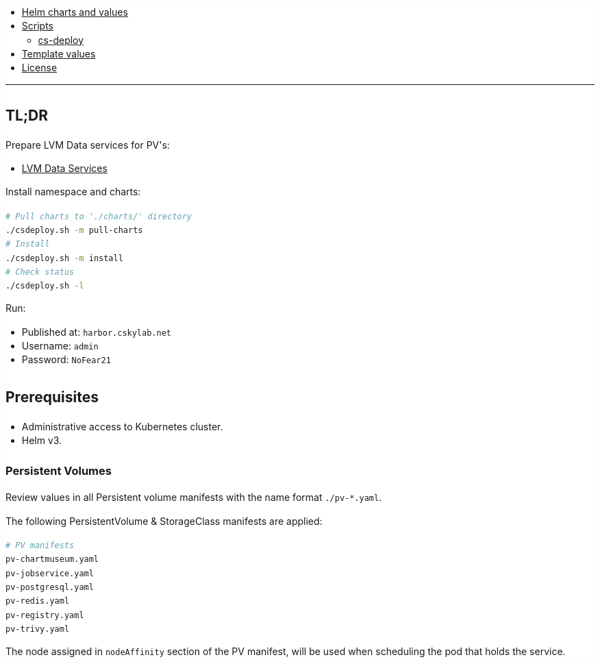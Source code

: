   - [Helm charts and values](#helm-charts-and-values)
  - [Scripts](#scripts)
    - [cs-deploy](#cs-deploy)
  - [Template values](#template-values)
- [License](#license)

---

## TL;DR

Prepare LVM Data services for PV's:

- [LVM Data Services](#lvm-data-services)

Install namespace and charts:

```bash
# Pull charts to './charts/' directory
./csdeploy.sh -m pull-charts
# Install  
./csdeploy.sh -m install
# Check status
./csdeploy.sh -l

```

Run:

- Published at: `harbor.cskylab.net`
- Username: `admin`
- Password: `NoFear21`

## Prerequisites

- Administrative access to Kubernetes cluster.
- Helm v3.

### Persistent Volumes

Review values in all Persistent volume manifests with the name format `./pv-*.yaml`.

The following PersistentVolume & StorageClass manifests are applied:

```bash
# PV manifests
pv-chartmuseum.yaml
pv-jobservice.yaml
pv-postgresql.yaml
pv-redis.yaml
pv-registry.yaml
pv-trivy.yaml
```

The node assigned in `nodeAffinity` section of the PV manifest, will be used when scheduling the pod that holds the service.
